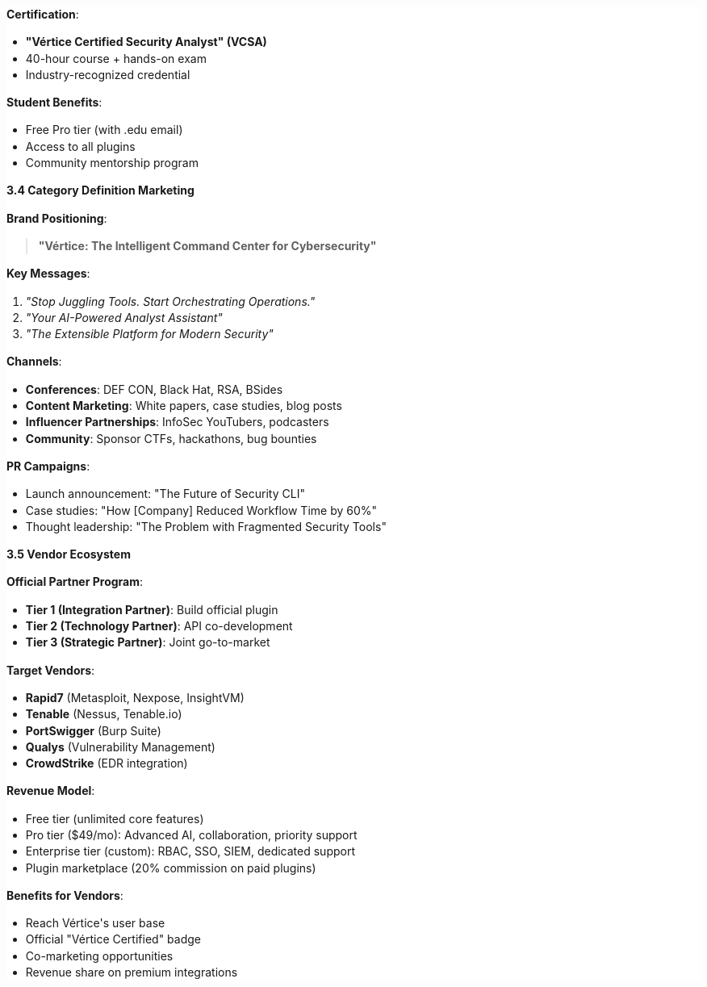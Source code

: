 **Certification**:
- **"Vértice Certified Security Analyst" (VCSA)**
- 40-hour course + hands-on exam
- Industry-recognized credential

**Student Benefits**:
- Free Pro tier (with .edu email)
- Access to all plugins
- Community mentorship program

**3.4 Category Definition Marketing**

**Brand Positioning**:
> **"Vértice: The Intelligent Command Center for Cybersecurity"**

**Key Messages**:
1. *"Stop Juggling Tools. Start Orchestrating Operations."*
2. *"Your AI-Powered Analyst Assistant"*
3. *"The Extensible Platform for Modern Security"*

**Channels**:
- **Conferences**: DEF CON, Black Hat, RSA, BSides
- **Content Marketing**: White papers, case studies, blog posts
- **Influencer Partnerships**: InfoSec YouTubers, podcasters
- **Community**: Sponsor CTFs, hackathons, bug bounties

**PR Campaigns**:
- Launch announcement: "The Future of Security CLI"
- Case studies: "How [Company] Reduced Workflow Time by 60%"
- Thought leadership: "The Problem with Fragmented Security Tools"

**3.5 Vendor Ecosystem**

**Official Partner Program**:
- **Tier 1 (Integration Partner)**: Build official plugin
- **Tier 2 (Technology Partner)**: API co-development
- **Tier 3 (Strategic Partner)**: Joint go-to-market

**Target Vendors**:
- **Rapid7** (Metasploit, Nexpose, InsightVM)
- **Tenable** (Nessus, Tenable.io)
- **PortSwigger** (Burp Suite)
- **Qualys** (Vulnerability Management)
- **CrowdStrike** (EDR integration)

**Revenue Model**:
- Free tier (unlimited core features)
- Pro tier ($49/mo): Advanced AI, collaboration, priority support
- Enterprise tier (custom): RBAC, SSO, SIEM, dedicated support
- Plugin marketplace (20% commission on paid plugins)

**Benefits for Vendors**:
- Reach Vértice's user base
- Official "Vértice Certified" badge
- Co-marketing opportunities
- Revenue share on premium integrations
